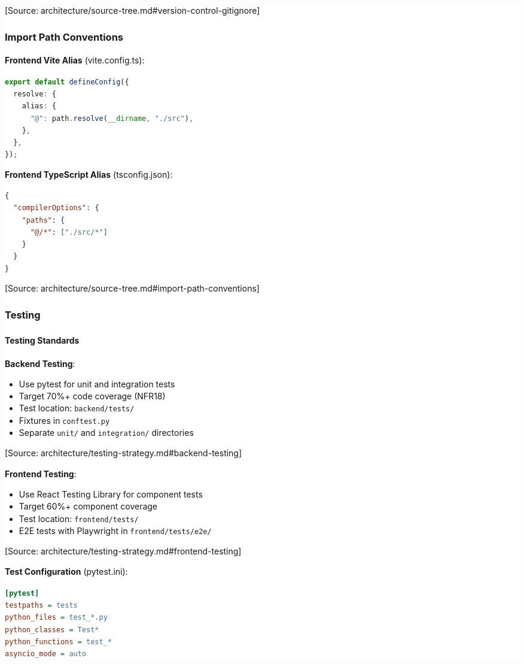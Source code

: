 [Source: architecture/source-tree.md#version-control-gitignore]

### Import Path Conventions

**Frontend Vite Alias** (vite.config.ts):
```ts
export default defineConfig({
  resolve: {
    alias: {
      "@": path.resolve(__dirname, "./src"),
    },
  },
});
```

**Frontend TypeScript Alias** (tsconfig.json):
```json
{
  "compilerOptions": {
    "paths": {
      "@/*": ["./src/*"]
    }
  }
}
```

[Source: architecture/source-tree.md#import-path-conventions]

### Testing

#### Testing Standards

**Backend Testing**:
- Use pytest for unit and integration tests
- Target 70%+ code coverage (NFR18)
- Test location: `backend/tests/`
- Fixtures in `conftest.py`
- Separate `unit/` and `integration/` directories

[Source: architecture/testing-strategy.md#backend-testing]

**Frontend Testing**:
- Use React Testing Library for component tests
- Target 60%+ component coverage
- Test location: `frontend/tests/`
- E2E tests with Playwright in `frontend/tests/e2e/`

[Source: architecture/testing-strategy.md#frontend-testing]

**Test Configuration** (pytest.ini):
```ini
[pytest]
testpaths = tests
python_files = test_*.py
python_classes = Test*
python_functions = test_*
asyncio_mode = auto
```

